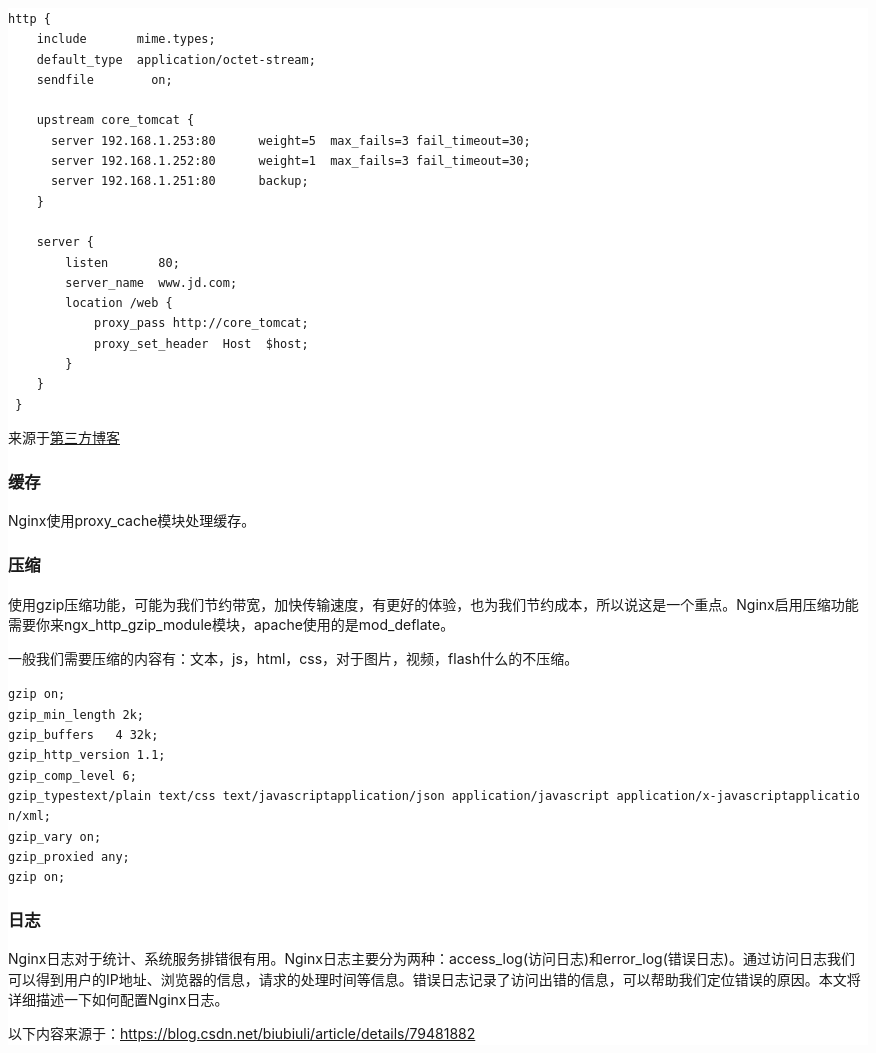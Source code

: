 ```
http {
    include       mime.types;
    default_type  application/octet-stream;
    sendfile        on;
 
    upstream core_tomcat {
      server 192.168.1.253:80      weight=5  max_fails=3 fail_timeout=30;
      server 192.168.1.252:80      weight=1  max_fails=3 fail_timeout=30;
      server 192.168.1.251:80      backup;
    }

    server {
        listen       80;
        server_name  www.jd.com;
        location /web {
            proxy_pass http://core_tomcat;
            proxy_set_header  Host  $host;
        }
    }
 }
```
来源于[第三方博客](https://www.jianshu.com/p/10ecc107b5ee)

### 缓存

Nginx使用proxy_cache模块处理缓存。

### 压缩

使用gzip压缩功能，可能为我们节约带宽，加快传输速度，有更好的体验，也为我们节约成本，所以说这是一个重点。Nginx启用压缩功能需要你来ngx_http_gzip_module模块，apache使用的是mod_deflate。

一般我们需要压缩的内容有：文本，js，html，css，对于图片，视频，flash什么的不压缩。
```
gzip on;
gzip_min_length 2k;
gzip_buffers   4 32k;
gzip_http_version 1.1;
gzip_comp_level 6;
gzip_typestext/plain text/css text/javascriptapplication/json application/javascript application/x-javascriptapplication/xml;
gzip_vary on;
gzip_proxied any;
gzip on;
```


### 日志

Nginx日志对于统计、系统服务排错很有用。Nginx日志主要分为两种：access_log(访问日志)和error_log(错误日志)。通过访问日志我们可以得到用户的IP地址、浏览器的信息，请求的处理时间等信息。错误日志记录了访问出错的信息，可以帮助我们定位错误的原因。本文将详细描述一下如何配置Nginx日志。

以下内容来源于：https://blog.csdn.net/biubiuli/article/details/79481882
